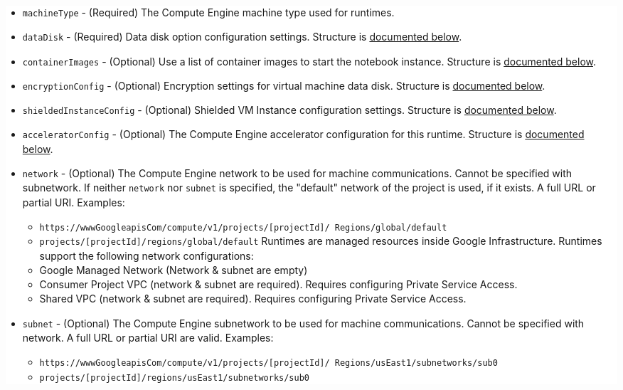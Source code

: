 *   `machineType` -
    (Required)
    The Compute Engine machine type used for runtimes.

*   `dataDisk` -
    (Required)
    Data disk option configuration settings.
    Structure is [documented below](#nested_data_disk).

*   `containerImages` -
    (Optional)
    Use a list of container images to start the notebook instance.
    Structure is [documented below](#nested_container_images).

*   `encryptionConfig` -
    (Optional)
    Encryption settings for virtual machine data disk.
    Structure is [documented below](#nested_encryption_config).

*   `shieldedInstanceConfig` -
    (Optional)
    Shielded VM Instance configuration settings.
    Structure is [documented below](#nested_shielded_instance_config).

*   `acceleratorConfig` -
    (Optional)
    The Compute Engine accelerator configuration for this runtime.
    Structure is [documented below](#nested_accelerator_config).

*   `network` -
    (Optional)
    The Compute Engine network to be used for machine communications.
    Cannot be specified with subnetwork. If neither `network` nor
    `subnet` is specified, the "default" network of the project is
    used, if it exists. A full URL or partial URI. Examples:
    * `https://wwwGoogleapisCom/compute/v1/projects/[projectId]/
      Regions/global/default`
    * `projects/[projectId]/regions/global/default`
      Runtimes are managed resources inside Google Infrastructure.
      Runtimes support the following network configurations:
    * Google Managed Network (Network & subnet are empty)
    * Consumer Project VPC (network & subnet are required). Requires
      configuring Private Service Access.
    * Shared VPC (network & subnet are required). Requires
      configuring Private Service Access.

*   `subnet` -
    (Optional)
    The Compute Engine subnetwork to be used for machine
    communications. Cannot be specified with network. A full URL or
    partial URI are valid. Examples:
    * `https://wwwGoogleapisCom/compute/v1/projects/[projectId]/
      Regions/usEast1/subnetworks/sub0`
    * `projects/[projectId]/regions/usEast1/subnetworks/sub0`
